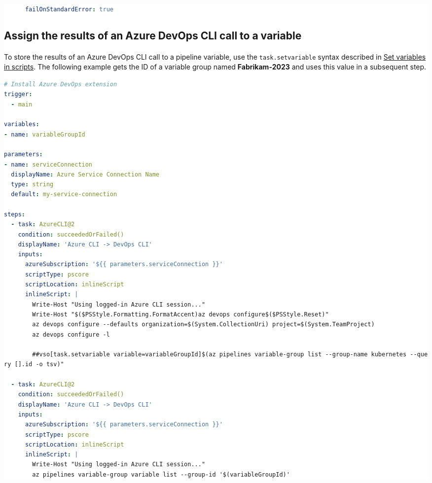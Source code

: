 ```yml
      failOnStandardError: true
```

## Assign the results of an Azure DevOps CLI call to a variable

To store the results of an Azure DevOps CLI call to a pipeline variable, use the `task.setvariable` syntax described in [Set variables in scripts](../pipelines/process/variables.md#set-variables-in-scripts). The following example gets the ID of a variable group named **Fabrikam-2023** and uses this value in a subsequent step.




```yml
# Install Azure DevOps extension
trigger:
  - main

variables:
- name: variableGroupId

parameters:
- name: serviceConnection
  displayName: Azure Service Connection Name
  type: string
  default: my-service-connection

steps:
  - task: AzureCLI@2
    condition: succeededOrFailed()
    displayName: 'Azure CLI -> DevOps CLI'
    inputs:
      azureSubscription: '${{ parameters.serviceConnection }}'
      scriptType: pscore
      scriptLocation: inlineScript
      inlineScript: |
        Write-Host "Using logged-in Azure CLI session..."
        Write-Host "$($PSStyle.Formatting.FormatAccent)az devops configure$($PSStyle.Reset)"
        az devops configure --defaults organization=$(System.CollectionUri) project=$(System.TeamProject)
        az devops configure -l

        ##vso[task.setvariable variable=variableGroupId]$(az pipelines variable-group list --group-name kubernetes --query [].id -o tsv)"

  - task: AzureCLI@2
    condition: succeededOrFailed()
    displayName: 'Azure CLI -> DevOps CLI'
    inputs:
      azureSubscription: '${{ parameters.serviceConnection }}'
      scriptType: pscore
      scriptLocation: inlineScript
      inlineScript: |
        Write-Host "Using logged-in Azure CLI session..."
        az pipelines variable-group variable list --group-id '$(variableGroupId)'
```
